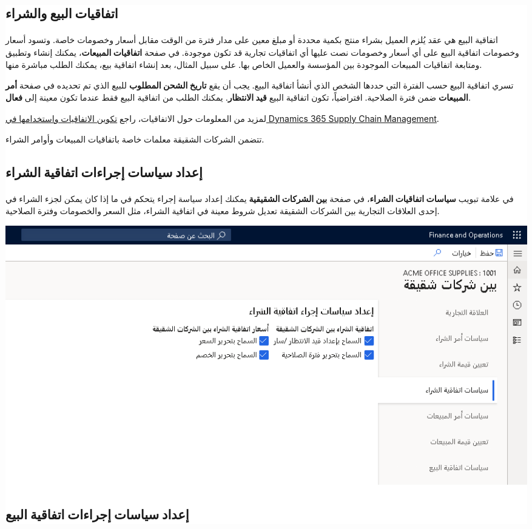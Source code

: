 
## <a name="sales-and-purchase-agreements"></a>اتفاقيات البيع والشراء
 

اتفاقية البيع هي عقد يُلزم العميل بشراء منتج بكمية محددة أو مبلغ معين على مدار فترة من الوقت مقابل أسعار وخصومات خاصة. وتسود أسعار وخصومات اتفاقية البيع على أي أسعار وخصومات نصت عليها أي اتفاقيات تجارية قد تكون موجودة. في صفحة **اتفاقيات المبيعات**، يمكنك إنشاء وتطبيق ومتابعة اتفاقيات المبيعات الموجودة بين المؤسسة والعميل الخاص بها. على سبيل المثال، بعد إنشاء اتفاقية بيع، يمكنك الطلب مباشرة منها.

تسري اتفاقية البيع حسب الفترة التي حددها الشخص الذي أنشأ اتفاقية البيع. يجب أن يقع **تاريخ الشحن المطلوب** للبيع الذي تم تحديده في صفحة **أمر المبيعات** ضمن فترة الصلاحية. افتراضياً، تكون اتفاقية البيع **قيد الانتظار**. يمكنك الطلب من اتفاقية البيع فقط عندما تكون معينة إلى **فعال**.

لمزيد من المعلومات حول الاتفاقيات، راجع [تكوين الاتفاقيات واستخدامها في Dynamics 365 Supply Chain Management](https://docs.microsoft.com/learn/modules/configure-use-agreements-dyn365-supply-chain-mgmt//?azure-portal=true).

تتضمن الشركات الشقيقة معلمات خاصة باتفاقيات المبيعات وأوامر الشراء.

## <a name="set-up-purchase-agreement-action-policies"></a>إعداد سياسات إجراءات اتفاقية الشراء
 

في علامة تبويب **سياسات اتفاقيات الشراء**، في صفحة **بين الشركات الشقيقية** يمكنك إعداد سياسة إجراء يتحكم في ما إذا كان يمكن لجزء الشراء في إحدى العلاقات التجارية بين الشركات الشقيقة تعديل شروط معينة في اتفاقية الشراء، مثل السعر والخصومات وفترة الصلاحية.

![لقطة شاشة لسياسات اتفاقيات الشراء في صفحة إعداد سياسات إجراءات اتفاقية شراء.](../media/set-up-purchase-agreement-action-policies.png)

## <a name="set-up-sales-agreement-action-policies"></a>إعداد سياسات إجراءات اتفاقية البيع
 